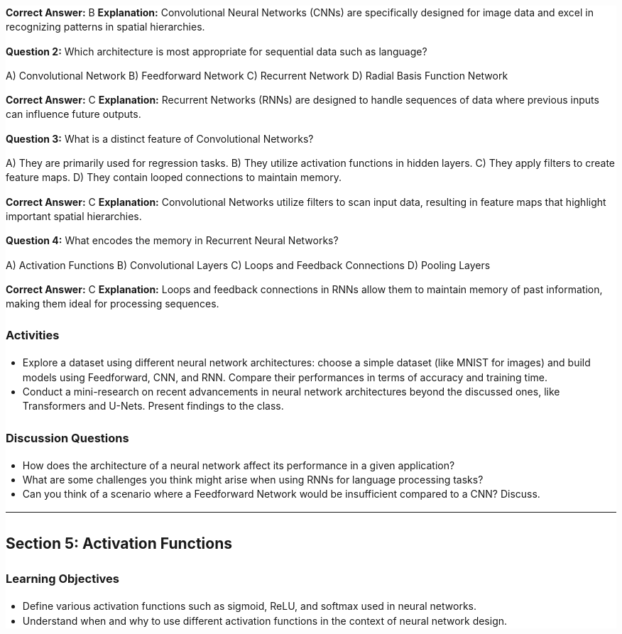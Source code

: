 **Correct Answer:** B
**Explanation:** Convolutional Neural Networks (CNNs) are specifically designed for image data and excel in recognizing patterns in spatial hierarchies.

**Question 2:** Which architecture is most appropriate for sequential data such as language?

  A) Convolutional Network
  B) Feedforward Network
  C) Recurrent Network
  D) Radial Basis Function Network

**Correct Answer:** C
**Explanation:** Recurrent Networks (RNNs) are designed to handle sequences of data where previous inputs can influence future outputs.

**Question 3:** What is a distinct feature of Convolutional Networks?

  A) They are primarily used for regression tasks.
  B) They utilize activation functions in hidden layers.
  C) They apply filters to create feature maps.
  D) They contain looped connections to maintain memory.

**Correct Answer:** C
**Explanation:** Convolutional Networks utilize filters to scan input data, resulting in feature maps that highlight important spatial hierarchies.

**Question 4:** What encodes the memory in Recurrent Neural Networks?

  A) Activation Functions
  B) Convolutional Layers
  C) Loops and Feedback Connections
  D) Pooling Layers

**Correct Answer:** C
**Explanation:** Loops and feedback connections in RNNs allow them to maintain memory of past information, making them ideal for processing sequences.

### Activities
- Explore a dataset using different neural network architectures: choose a simple dataset (like MNIST for images) and build models using Feedforward, CNN, and RNN. Compare their performances in terms of accuracy and training time.
- Conduct a mini-research on recent advancements in neural network architectures beyond the discussed ones, like Transformers and U-Nets. Present findings to the class.

### Discussion Questions
- How does the architecture of a neural network affect its performance in a given application?
- What are some challenges you think might arise when using RNNs for language processing tasks?
- Can you think of a scenario where a Feedforward Network would be insufficient compared to a CNN? Discuss.

---

## Section 5: Activation Functions

### Learning Objectives
- Define various activation functions such as sigmoid, ReLU, and softmax used in neural networks.
- Understand when and why to use different activation functions in the context of neural network design.
